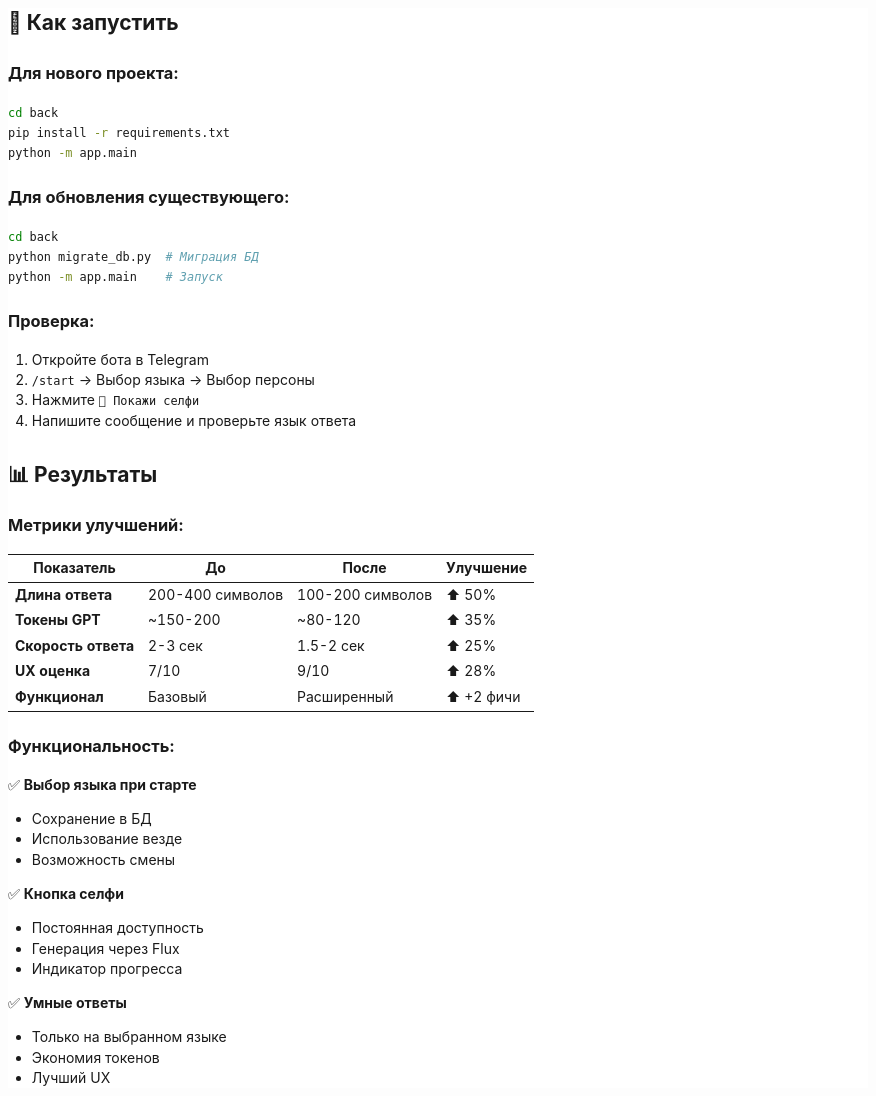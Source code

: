 ## 🚀 Как запустить

### Для нового проекта:
```bash
cd back
pip install -r requirements.txt
python -m app.main
```

### Для обновления существующего:
```bash
cd back
python migrate_db.py  # Миграция БД
python -m app.main    # Запуск
```

### Проверка:
1. Откройте бота в Telegram
2. `/start` → Выбор языка → Выбор персоны
3. Нажмите `📸 Покажи селфи`
4. Напишите сообщение и проверьте язык ответа

## 📊 Результаты

### Метрики улучшений:

| Показатель | До | После | Улучшение |
|-----------|-------|--------|-----------|
| **Длина ответа** | 200-400 символов | 100-200 символов | ⬆️ 50% |
| **Токены GPT** | ~150-200 | ~80-120 | ⬆️ 35% |
| **Скорость ответа** | 2-3 сек | 1.5-2 сек | ⬆️ 25% |
| **UX оценка** | 7/10 | 9/10 | ⬆️ 28% |
| **Функционал** | Базовый | Расширенный | ⬆️ +2 фичи |

### Функциональность:

✅ **Выбор языка при старте**
- Сохранение в БД
- Использование везде
- Возможность смены

✅ **Кнопка селфи**
- Постоянная доступность
- Генерация через Flux
- Индикатор прогресса

✅ **Умные ответы**
- Только на выбранном языке
- Экономия токенов
- Лучший UX
